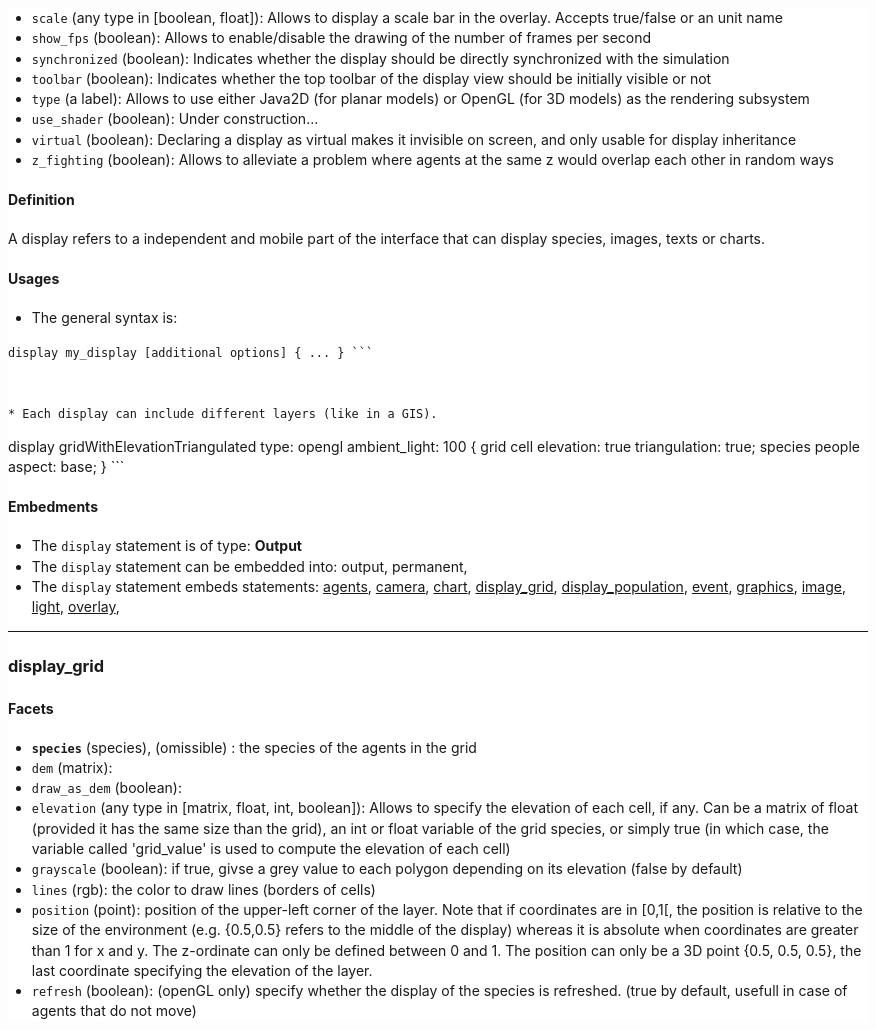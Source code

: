   * `scale` (any type in [boolean, float]): Allows to display a scale bar in the overlay. Accepts true/false or an unit name
  * `show_fps` (boolean): Allows to enable/disable the drawing of the number of frames per second
  * `synchronized` (boolean): Indicates whether the display should be directly synchronized with the simulation
  * `toolbar` (boolean): Indicates whether the top toolbar of the display view should be initially visible or not
  * `type` (a label): Allows to use either Java2D (for planar models) or OpenGL (for 3D models) as the rendering subsystem
  * `use_shader` (boolean): Under construction...
  * `virtual` (boolean): Declaring a display as virtual makes it invisible on screen, and only usable for display inheritance
  * `z_fighting` (boolean): Allows to alleviate a problem where agents at the same z would overlap each other in random ways 
 	
#### Definition

A display refers to a independent and mobile part of the interface that can display species, images, texts or charts.

#### Usages

* The general syntax is:

```
display my_display [additional options] { ... } ```


* Each display can include different layers (like in a GIS).

```
display gridWithElevationTriangulated type: opengl ambient_light: 100 { 	grid cell elevation: true triangulation: true; 	species people aspect: base; } ```



#### Embedments
* The `display` statement is of type: **Output**
* The `display` statement can be embedded into: output, permanent, 
* The `display` statement embeds statements: [agents](#agents),  [camera](#camera),  [chart](#chart),  [display_grid](#display_grid),  [display_population](#display_population),  [event](#event),  [graphics](#graphics),  [image](#image),  [light](#light),  [overlay](#overlay),  

----

[//]: # (keyword|statement_display_grid)
### display_grid 
#### Facets 
  
  * **`species`** (species), (omissible) : the species of the agents in the grid
  * `dem` (matrix): 
  * `draw_as_dem` (boolean): 
  * `elevation` (any type in [matrix, float, int, boolean]): Allows to specify the elevation of each cell, if any. Can be a matrix of float (provided it has the same size than the grid), an int or float variable of the grid species, or simply true (in which case, the variable called 'grid_value' is used to compute the elevation of each cell)
  * `grayscale` (boolean): if true, givse a grey value to each polygon depending on its elevation (false by default)
  * `lines` (rgb): the color to draw lines (borders of cells)
  * `position` (point): position of the upper-left corner of the layer. Note that if coordinates are in [0,1[, the position is relative to the size of the environment (e.g. {0.5,0.5} refers to the middle of the display) whereas it is absolute when coordinates are greater than 1 for x and y. The z-ordinate can only be defined between 0 and 1. The position can only be a 3D point {0.5, 0.5, 0.5}, the last coordinate specifying the elevation of the layer.
  * `refresh` (boolean): (openGL only) specify whether the display of the species is refreshed. (true by default, usefull in case of agents that do not move)

[//]: # (keyword|statement_=)
[//]: # (keyword|statement_action)
[//]: # (keyword|statement_add)
[//]: # (keyword|statement_agents)
[//]: # (keyword|statement_annealing)
[//]: # (keyword|statement_ask)
[//]: # (keyword|statement_aspect)
[//]: # (keyword|statement_assert)
[//]: # (keyword|statement_benchmark)
[//]: # (keyword|statement_break)
[//]: # (keyword|statement_camera)
[//]: # (keyword|statement_capture)
[//]: # (keyword|statement_catch)
[//]: # (keyword|statement_chart)
[//]: # (keyword|statement_conscious_contagion)
[//]: # (keyword|statement_create)
[//]: # (keyword|statement_data)
[//]: # (keyword|statement_datalist)
[//]: # (keyword|statement_default)
[//]: # (keyword|statement_diffuse)
[//]: # (keyword|statement_display)
[//]: # (keyword|statement_display_population)
[//]: # (keyword|statement_do)
[//]: # (keyword|statement_draw)
[//]: # (keyword|statement_else)
[//]: # (keyword|statement_emotional_contagion)
[//]: # (keyword|statement_enter)
[//]: # (keyword|statement_equation)
[//]: # (keyword|statement_error)
[//]: # (keyword|statement_event)
[//]: # (keyword|statement_exhaustive)
[//]: # (keyword|statement_exit)
[//]: # (keyword|statement_experiment)
[//]: # (keyword|statement_focus)
[//]: # (keyword|statement_focus_on)
[//]: # (keyword|statement_genetic)
[//]: # (keyword|statement_graphics)
[//]: # (keyword|statement_highlight)
[//]: # (keyword|statement_hill_climbing)
[//]: # (keyword|statement_if)
[//]: # (keyword|statement_image)
[//]: # (keyword|statement_inspect)
[//]: # (keyword|statement_let)
[//]: # (keyword|statement_light)
[//]: # (keyword|statement_loop)